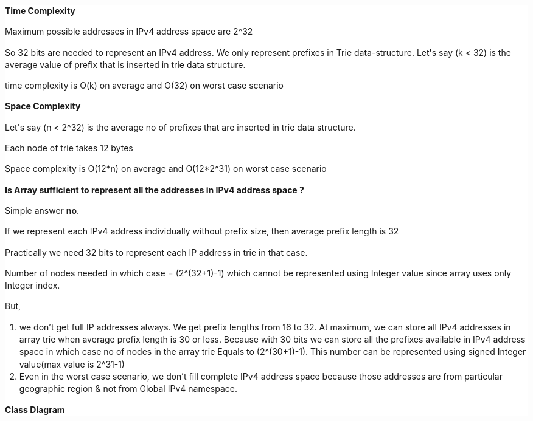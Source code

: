 **Time Complexity**

Maximum possible addresses in IPv4 address space are 2^32

So 32 bits are needed to represent an IPv4 address. We only represent prefixes in Trie data-structure. Let's say (k < 32) is the average value of prefix that is inserted in trie data structure.

time complexity is O(k) on average and O(32) on worst case scenario

**Space Complexity**

Let's say (n < 2^32) is the average no of prefixes that are inserted in trie data structure.

Each node of trie takes 12 bytes

Space complexity is O(12\*n) on average and O(12\*2^31) on worst case scenario

**Is Array sufficient to represent all the addresses in IPv4 address space ?**

Simple answer **no**.

If we represent each IPv4 address individually without prefix size, then average prefix length is 32

Practically we need 32 bits to represent each IP address in trie in that case.

Number of nodes needed in which case = (2^(32+1)-1) which cannot be represented using Integer value since array uses only Integer index. 

But, 

1. we don’t get full IP addresses always. We get prefix lengths from 16 to 32. At maximum, we can store all IPv4 addresses in array trie when average prefix length is 30 or less. Because with 30 bits we can store all the prefixes available in IPv4 address space in which case no of nodes in the array trie Equals to (2^(30+1)-1). This number can be represented using signed Integer value(max value is 2^31-1)
1. Even in the worst case scenario, we don’t fill complete IPv4 address space because those addresses are from particular geographic region & not from Global IPv4 namespace.

**Class Diagram**
